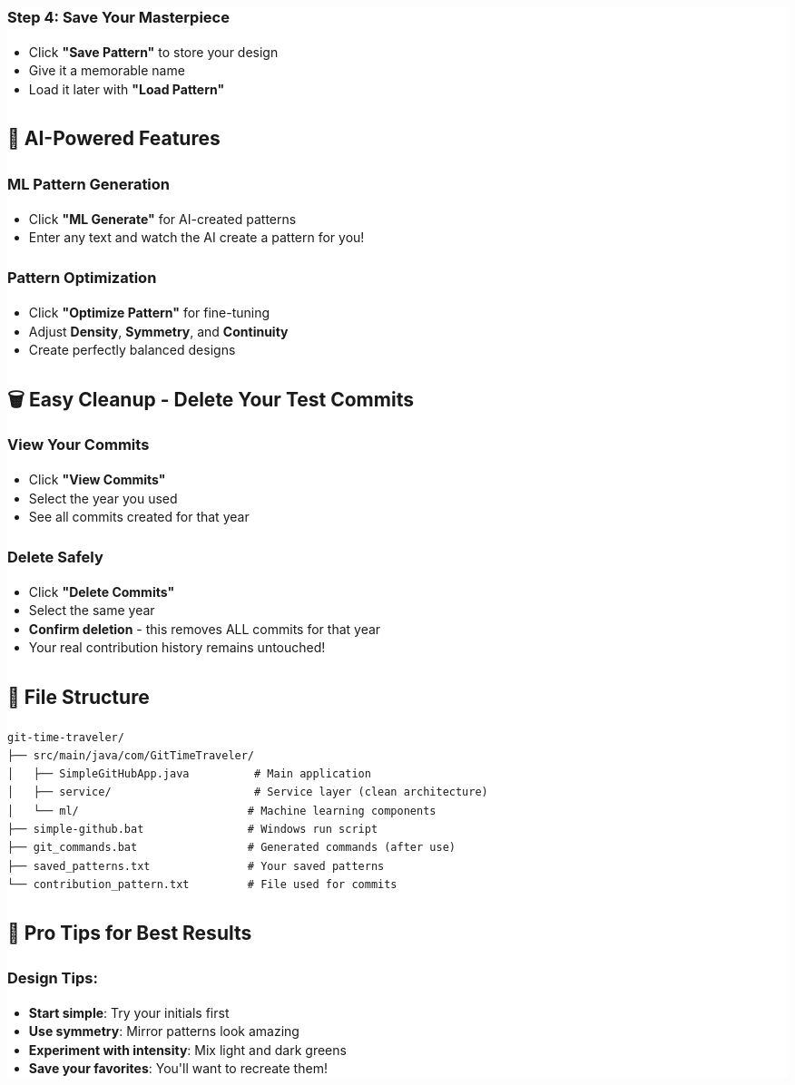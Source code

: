 ### Step 4: Save Your Masterpiece
- Click **"Save Pattern"** to store your design
- Give it a memorable name
- Load it later with **"Load Pattern"**

## 🤖 AI-Powered Features

### ML Pattern Generation
- Click **"ML Generate"** for AI-created patterns
- Enter any text and watch the AI create a pattern for you!

### Pattern Optimization
- Click **"Optimize Pattern"** for fine-tuning
- Adjust **Density**, **Symmetry**, and **Continuity**
- Create perfectly balanced designs

## 🗑️ Easy Cleanup - Delete Your Test Commits

### View Your Commits
- Click **"View Commits"** 
- Select the year you used
- See all commits created for that year

### Delete Safely
- Click **"Delete Commits"**
- Select the same year
- **Confirm deletion** - this removes ALL commits for that year
- Your real contribution history remains untouched!

## 📁 File Structure

```
git-time-traveler/
├── src/main/java/com/GitTimeTraveler/
│   ├── SimpleGitHubApp.java          # Main application
│   ├── service/                      # Service layer (clean architecture)
│   └── ml/                          # Machine learning components
├── simple-github.bat                # Windows run script
├── git_commands.bat                 # Generated commands (after use)
├── saved_patterns.txt               # Your saved patterns
└── contribution_pattern.txt         # File used for commits
```

## 🎯 Pro Tips for Best Results

### Design Tips:
- **Start simple**: Try your initials first
- **Use symmetry**: Mirror patterns look amazing
- **Experiment with intensity**: Mix light and dark greens
- **Save your favorites**: You'll want to recreate them!
